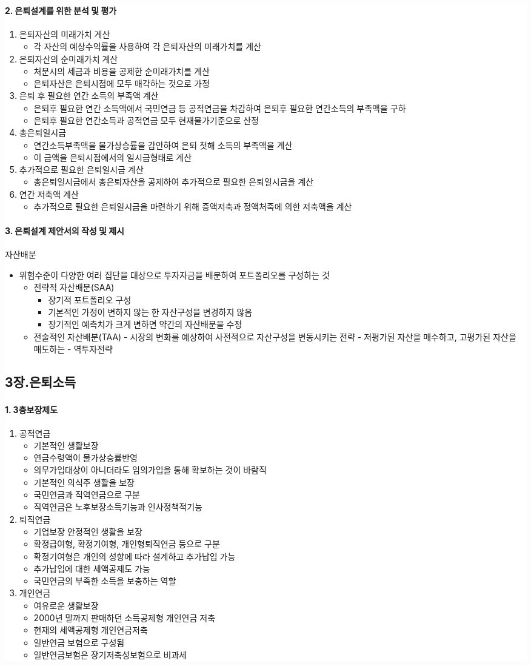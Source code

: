 #### 2. 은퇴설계를 위한 분석 및 평가

1. 은퇴자산의 미래가치 계산
   - 각 자산의 예상수익률을 사용하여 각 은퇴자산의 미래가치를 계산
2. 은퇴자산의 순미래가치 계산
   - 처분시의 세금과 비용을 공제한 순미래가치를 계산
   - 은퇴자산은 은퇴시점에 모두 매각하는 것으로 가정
3. 은퇴 후 필요한 연간 소득의 부족액 계산
   - 은퇴후 필요한 연간 소득액에서 국민연금 등 공적연금을 차감하여 은퇴후 필요한 연간소득의 부족액을 구하
   - 은퇴후 필요한 연간소득과 공적연금 모두 현재물가기준으로 산정
4. 총은퇴일시금
   - 연간소득부족액을 물가상승률을 감안하여 은퇴 첫해 소득의 부족액을 계산
   - 이 금액을 은퇴시점에서의 일시금형태로 계산
5. 추가적으로 필요한 은퇴일시금 계산
   - 총은퇴일시금에서 총은퇴자산을 공제하여 추가적으로 필요한 은퇴일시금을 계산
6. 연간 저축액 계산
   - 추가적으로 필요한 은퇴일시금을 마련하기 위해 증액저축과 정액처죽에 의한 저축액을 계산

#### 3. 은퇴설계 제안서의 작성 및 제시

자산배분

- 위험수준이 다양한 여러 집단을 대상으로 투자자금을 배분하여 포트폴리오를 구성하는 것
  - 전략적 자산배분(SAA)
    - 장기적 포트폴리오 구성
    - 기본적인 가정이 변하지 않는 한 자산구성을 변경하지 않음
    - 장기적인 예측치가 크게 변하면 약간의 자산배분을 수정
  - 전술적인 자산배분(TAA)
    	- 시장의 변화를 예상하여 사전적으로 자산구성을 변동시키는 전략
    	- 저평가된 자산을 매수하고, 고평가된 자산을 매도하는
    	- 역투자전략

## 3장.은퇴소득

#### 1. 3층보장제도

1. 공적연금
   - 기본적인 생활보장
   - 연금수령액이 물가상승률반영
   - 의무가입대상이 아니더라도 임의가입을 통해 확보하는 것이 바람직
   - 기본적인 의식주 생활을 보장
   - 국민연금과 직역연금으로 구분
   - 직역연금은 노후보장소득기능과 인사정책적기능
2. 퇴직연금
   - 기업보장 안정적인 생활을 보장
   - 확정급여형, 확정기여형, 개인형퇴직연금 등으로 구분
   - 확정기여형은 개인의 성향에 따라 설계하고 추가납입 가능
   - 추가납입에 대한 세액공제도 가능
   - 국민연금의 부족한 소득을 보충하는 역할
3. 개인연금
   - 여유로운 생활보장
   - 2000년 말까지 판매하던 소득공제형 개인연금 저축
   - 현재의 세액공제형 개인연금저축
   - 일반연금 보험으로 구성됨
   - 일반연금보험은 장기저축성보험으로 비과세
